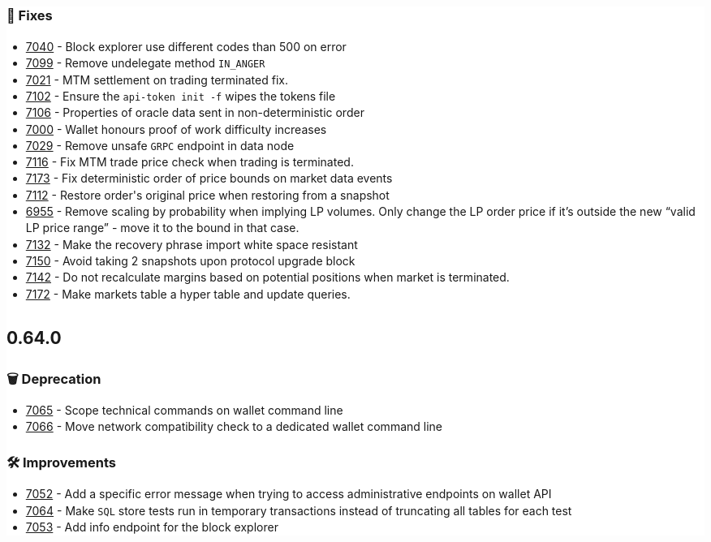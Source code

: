 ### 🐛 Fixes

- [7040](https://github.com/vegaprotocol/vega/issues/7040) - Block explorer use different codes than 500 on error
- [7099](https://github.com/vegaprotocol/vega/issues/7099) - Remove undelegate method `IN_ANGER`
- [7021](https://github.com/vegaprotocol/vega/issues/7021) - MTM settlement on trading terminated fix.
- [7102](https://github.com/vegaprotocol/vega/issues/7102) - Ensure the `api-token init -f` wipes the tokens file
- [7106](https://github.com/vegaprotocol/vega/issues/7106) - Properties of oracle data sent in non-deterministic order
- [7000](https://github.com/vegaprotocol/vega/issues/7000) - Wallet honours proof of work difficulty increases
- [7029](https://github.com/vegaprotocol/vega/issues/7029) - Remove unsafe `GRPC` endpoint in data node
- [7116](https://github.com/vegaprotocol/vega/issues/7116) - Fix MTM trade price check when trading is terminated.
- [7173](https://github.com/vegaprotocol/vega/issues/7173) - Fix deterministic order of price bounds on market data events
- [7112](https://github.com/vegaprotocol/vega/issues/7112) - Restore order's original price when restoring from a snapshot
- [6955](https://github.com/vegaprotocol/vega/issues/6955) - Remove scaling by probability when implying LP volumes. Only change the LP order price if it’s outside the new “valid LP price range” - move it to the bound in that case.
- [7132](https://github.com/vegaprotocol/vega/issues/7132) - Make the recovery phrase import white space resistant
- [7150](https://github.com/vegaprotocol/vega/issues/7150) - Avoid taking 2 snapshots upon protocol upgrade block
- [7142](https://github.com/vegaprotocol/vega/issues/7142) - Do not recalculate margins based on potential positions when market is terminated.
- [7172](https://github.com/vegaprotocol/vega/issues/7172) - Make markets table a hyper table and update queries.

## 0.64.0

### 🗑️ Deprecation

- [7065](https://github.com/vegaprotocol/vega/issues/7065) - Scope technical commands on wallet command line
- [7066](https://github.com/vegaprotocol/vega/issues/7066) - Move network compatibility check to a dedicated wallet command line

### 🛠 Improvements

- [7052](https://github.com/vegaprotocol/vega/issues/7052) - Add a specific error message when trying to access administrative endpoints on wallet API
- [7064](https://github.com/vegaprotocol/vega/issues/7064) - Make `SQL` store tests run in temporary transactions instead of truncating all tables for each test
- [7053](https://github.com/vegaprotocol/vega/issues/7053) - Add info endpoint for the block explorer
